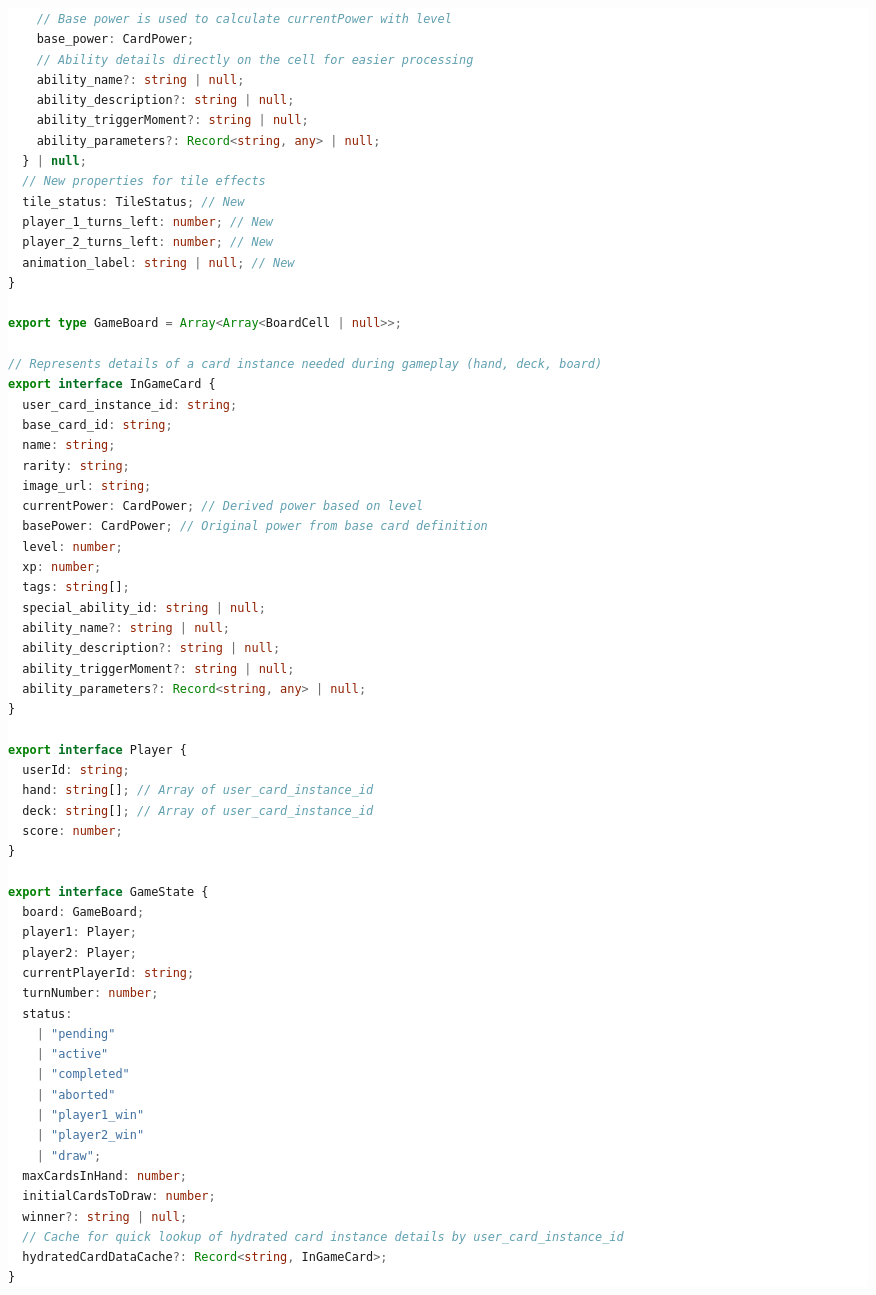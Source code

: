   ```typescript
      // Base power is used to calculate currentPower with level
      base_power: CardPower;
      // Ability details directly on the cell for easier processing
      ability_name?: string | null;
      ability_description?: string | null;
      ability_triggerMoment?: string | null;
      ability_parameters?: Record<string, any> | null;
    } | null;
    // New properties for tile effects
    tile_status: TileStatus; // New
    player_1_turns_left: number; // New
    player_2_turns_left: number; // New
    animation_label: string | null; // New
  }

  export type GameBoard = Array<Array<BoardCell | null>>;

  // Represents details of a card instance needed during gameplay (hand, deck, board)
  export interface InGameCard {
    user_card_instance_id: string;
    base_card_id: string;
    name: string;
    rarity: string;
    image_url: string;
    currentPower: CardPower; // Derived power based on level
    basePower: CardPower; // Original power from base card definition
    level: number;
    xp: number;
    tags: string[];
    special_ability_id: string | null;
    ability_name?: string | null;
    ability_description?: string | null;
    ability_triggerMoment?: string | null;
    ability_parameters?: Record<string, any> | null;
  }

  export interface Player {
    userId: string;
    hand: string[]; // Array of user_card_instance_id
    deck: string[]; // Array of user_card_instance_id
    score: number;
  }

  export interface GameState {
    board: GameBoard;
    player1: Player;
    player2: Player;
    currentPlayerId: string;
    turnNumber: number;
    status:
      | "pending"
      | "active"
      | "completed"
      | "aborted"
      | "player1_win"
      | "player2_win"
      | "draw";
    maxCardsInHand: number;
    initialCardsToDraw: number;
    winner?: string | null;
    // Cache for quick lookup of hydrated card instance details by user_card_instance_id
    hydratedCardDataCache?: Record<string, InGameCard>;
  }
  ```